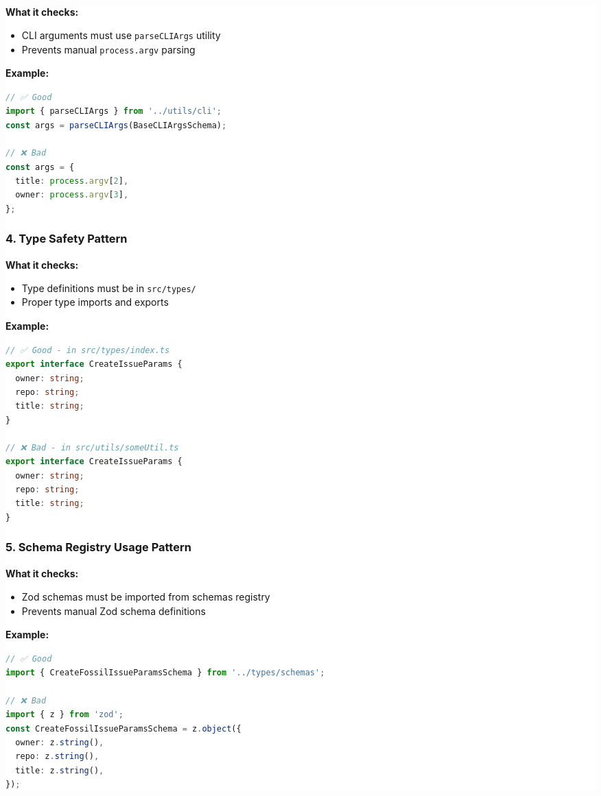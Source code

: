 **What it checks:**
- CLI arguments must use `parseCLIArgs` utility
- Prevents manual `process.argv` parsing

**Example:**
```typescript
// ✅ Good
import { parseCLIArgs } from '../utils/cli';
const args = parseCLIArgs(BaseCLIArgsSchema);

// ❌ Bad
const args = {
  title: process.argv[2],
  owner: process.argv[3],
};
```

### 4. Type Safety Pattern

**What it checks:**
- Type definitions must be in `src/types/`
- Proper type imports and exports

**Example:**
```typescript
// ✅ Good - in src/types/index.ts
export interface CreateIssueParams {
  owner: string;
  repo: string;
  title: string;
}

// ❌ Bad - in src/utils/someUtil.ts
export interface CreateIssueParams {
  owner: string;
  repo: string;
  title: string;
}
```

### 5. Schema Registry Usage Pattern

**What it checks:**
- Zod schemas must be imported from schemas registry
- Prevents manual Zod schema definitions

**Example:**
```typescript
// ✅ Good
import { CreateFossilIssueParamsSchema } from '../types/schemas';

// ❌ Bad
import { z } from 'zod';
const CreateFossilIssueParamsSchema = z.object({
  owner: z.string(),
  repo: z.string(),
  title: z.string(),
});
```
